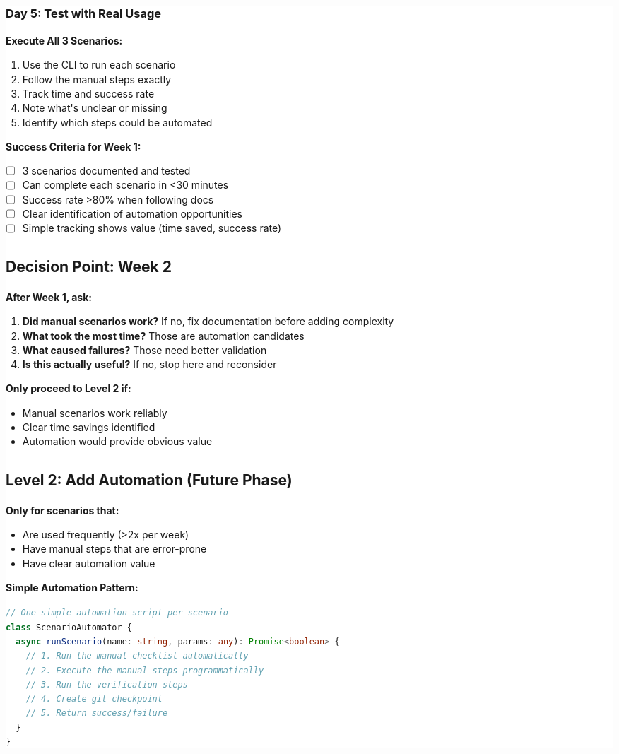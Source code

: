 ```bash
```

### **Day 5: Test with Real Usage**

**Execute All 3 Scenarios:**
1. Use the CLI to run each scenario
2. Follow the manual steps exactly
3. Track time and success rate
4. Note what's unclear or missing
5. Identify which steps could be automated

**Success Criteria for Week 1:**
- [ ] 3 scenarios documented and tested
- [ ] Can complete each scenario in <30 minutes
- [ ] Success rate >80% when following docs
- [ ] Clear identification of automation opportunities
- [ ] Simple tracking shows value (time saved, success rate)

## Decision Point: Week 2

**After Week 1, ask:**
1. **Did manual scenarios work?** If no, fix documentation before adding complexity
2. **What took the most time?** Those are automation candidates
3. **What caused failures?** Those need better validation
4. **Is this actually useful?** If no, stop here and reconsider

**Only proceed to Level 2 if:**
- Manual scenarios work reliably
- Clear time savings identified
- Automation would provide obvious value

## Level 2: Add Automation (Future Phase)

**Only for scenarios that:**
- Are used frequently (>2x per week)
- Have manual steps that are error-prone
- Have clear automation value

**Simple Automation Pattern:**
```typescript
// One simple automation script per scenario
class ScenarioAutomator {
  async runScenario(name: string, params: any): Promise<boolean> {
    // 1. Run the manual checklist automatically
    // 2. Execute the manual steps programmatically  
    // 3. Run the verification steps
    // 4. Create git checkpoint
    // 5. Return success/failure
  }
}
```
